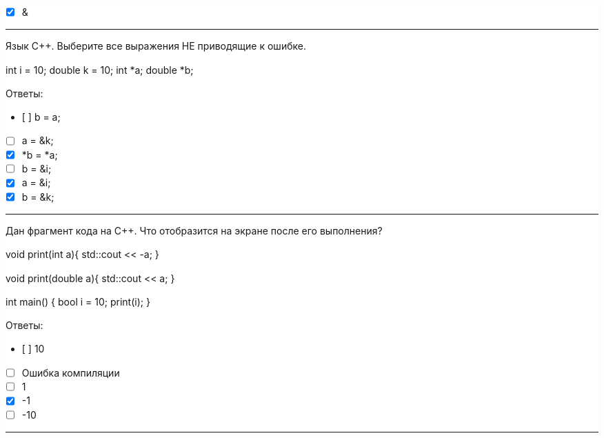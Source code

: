 - [x]
    &

---

Язык С++. Выберите все выражения НЕ приводящие к ошибке.

int i = 10;
double k = 10;
int *a;
double *b;

Ответы:
- [ ]
    b = a;
- [ ]
    a = &k;
- [x]
    *b = *a;
- [ ]
    b = &i;
- [x]
    a = &i;
- [x]
    b = &k;

---

Дан фрагмент кода на С++. Что отобразится на экране после его выполнения?

void print(int a){
    std::cout << -a;
}

void print(double a){
    std::cout << a;
}

int main()
{
    bool i = 10;
    print(i);
}

Ответы:
- [ ]
    10
- [ ]
    Ошибка компиляции
- [ ]
    1
- [x]
    -1
- [ ]
    -10
---
